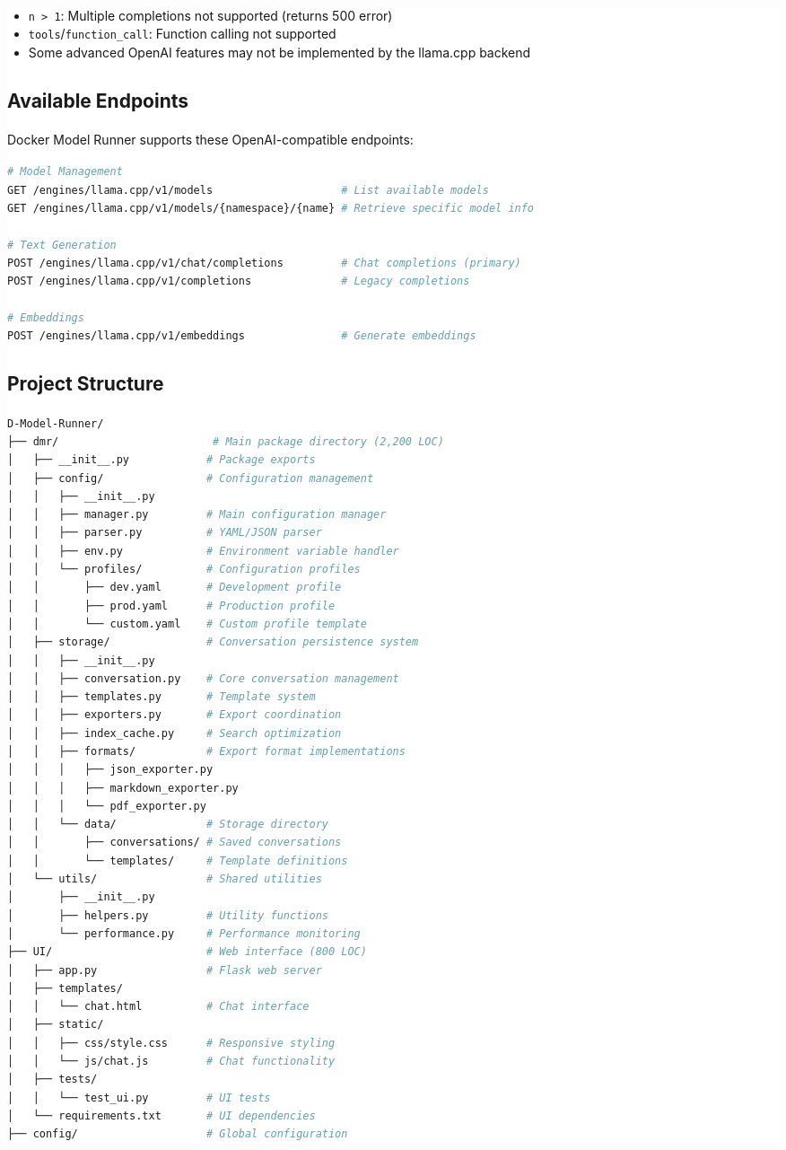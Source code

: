 - `n > 1`: Multiple completions not supported (returns 500 error)
- `tools`/`function_call`: Function calling not supported
- Some advanced OpenAI features may not be implemented by the llama.cpp backend

## Available Endpoints

Docker Model Runner supports these OpenAI-compatible endpoints:

```bash
# Model Management
GET /engines/llama.cpp/v1/models                    # List available models
GET /engines/llama.cpp/v1/models/{namespace}/{name} # Retrieve specific model info

# Text Generation
POST /engines/llama.cpp/v1/chat/completions         # Chat completions (primary)
POST /engines/llama.cpp/v1/completions              # Legacy completions

# Embeddings
POST /engines/llama.cpp/v1/embeddings               # Generate embeddings
```

## Project Structure

```bash
D-Model-Runner/
├── dmr/                        # Main package directory (2,200 LOC)
│   ├── __init__.py            # Package exports
│   ├── config/                # Configuration management
│   │   ├── __init__.py
│   │   ├── manager.py         # Main configuration manager
│   │   ├── parser.py          # YAML/JSON parser
│   │   ├── env.py             # Environment variable handler
│   │   └── profiles/          # Configuration profiles
│   │       ├── dev.yaml       # Development profile
│   │       ├── prod.yaml      # Production profile
│   │       └── custom.yaml    # Custom profile template
│   ├── storage/               # Conversation persistence system
│   │   ├── __init__.py
│   │   ├── conversation.py    # Core conversation management
│   │   ├── templates.py       # Template system
│   │   ├── exporters.py       # Export coordination
│   │   ├── index_cache.py     # Search optimization
│   │   ├── formats/           # Export format implementations
│   │   │   ├── json_exporter.py
│   │   │   ├── markdown_exporter.py
│   │   │   └── pdf_exporter.py
│   │   └── data/              # Storage directory
│   │       ├── conversations/ # Saved conversations
│   │       └── templates/     # Template definitions
│   └── utils/                 # Shared utilities
│       ├── __init__.py
│       ├── helpers.py         # Utility functions
│       └── performance.py     # Performance monitoring
├── UI/                        # Web interface (800 LOC)
│   ├── app.py                 # Flask web server
│   ├── templates/
│   │   └── chat.html          # Chat interface
│   ├── static/
│   │   ├── css/style.css      # Responsive styling
│   │   └── js/chat.js         # Chat functionality
│   ├── tests/
│   │   └── test_ui.py         # UI tests
│   └── requirements.txt       # UI dependencies
├── config/                    # Global configuration
```